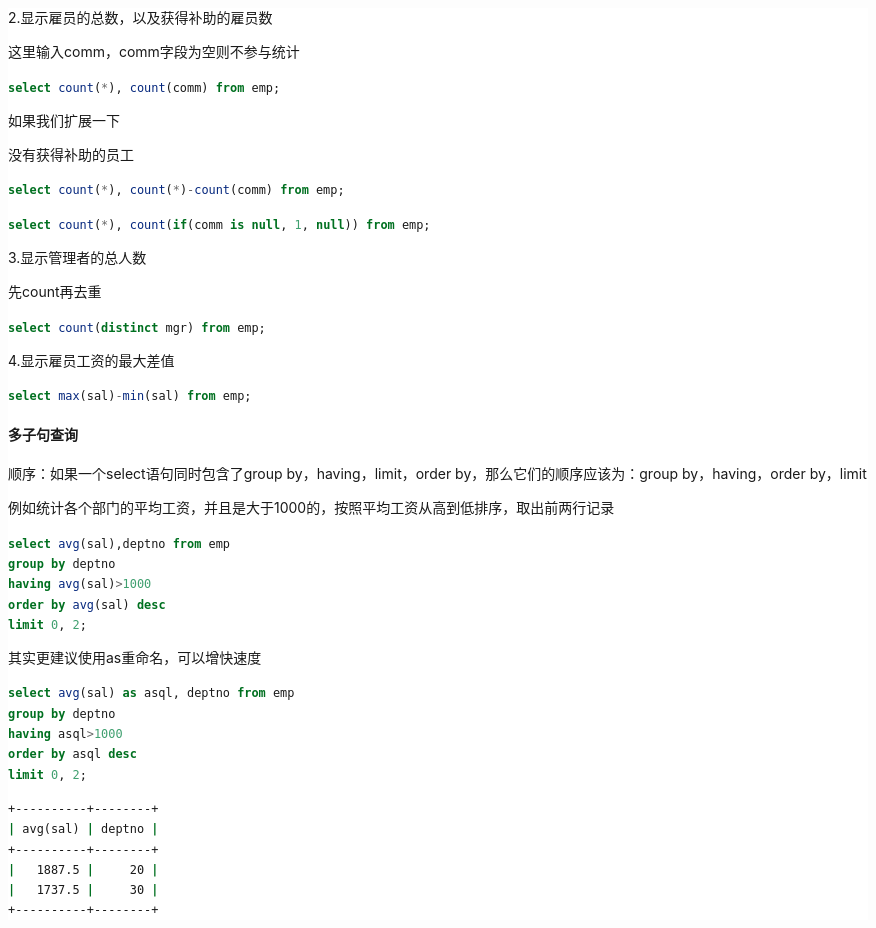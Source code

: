 
2.显示雇员的总数，以及获得补助的雇员数

这里输入comm，comm字段为空则不参与统计

```sql
select count(*), count(comm) from emp;
```

如果我们扩展一下

没有获得补助的员工

```sql
select count(*), count(*)-count(comm) from emp;
```

```sql
select count(*), count(if(comm is null, 1, null)) from emp;
```



3.显示管理者的总人数

先count再去重

```sql
select count(distinct mgr) from emp;
```

4.显示雇员工资的最大差值

```sql
select max(sal)-min(sal) from emp;
```



#### 多子句查询

顺序：如果一个select语句同时包含了group by，having，limit，order by，那么它们的顺序应该为：group by，having，order by，limit

例如统计各个部门的平均工资，并且是大于1000的，按照平均工资从高到低排序，取出前两行记录

```sql
select avg(sal),deptno from emp 
group by deptno 
having avg(sal)>1000 
order by avg(sal) desc 
limit 0, 2;
```

其实更建议使用as重命名，可以增快速度

```sql
select avg(sal) as asql, deptno from emp 
group by deptno 
having asql>1000 
order by asql desc 
limit 0, 2;
```

```cmd
+----------+--------+
| avg(sal) | deptno |
+----------+--------+
|   1887.5 |     20 |
|   1737.5 |     30 |
+----------+--------+
```
